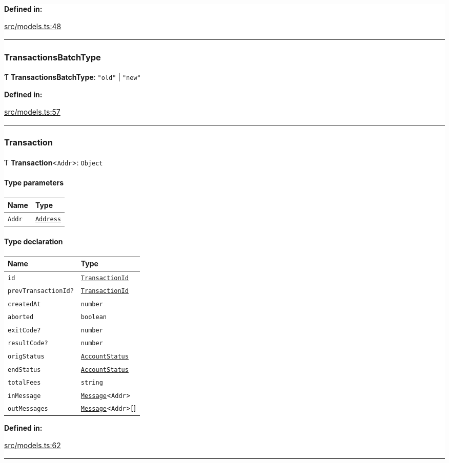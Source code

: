 **Defined in:**

[src/models.ts:48](https://github.com/Cyace84/everscale-inpage-provider/blob/14e397c/src/models.ts#L48)

---

### TransactionsBatchType

Ƭ **TransactionsBatchType**: `"old"` \| `"new"`

**Defined in:**

[src/models.ts:57](https://github.com/Cyace84/everscale-inpage-provider/blob/14e397c/src/models.ts#L57)

---

### Transaction

Ƭ **Transaction**<`Addr`\>: `Object`

#### Type parameters

| Name   | Type                            |
| :----- | :------------------------------ |
| `Addr` | [`Address`](classes/Address.md) |

#### Type declaration

| Name                 | Type                                       |
| :------------------- | :----------------------------------------- |
| `id`                 | [`TransactionId`](README.md#transactionid) |
| `prevTransactionId?` | [`TransactionId`](README.md#transactionid) |
| `createdAt`          | `number`                                   |
| `aborted`            | `boolean`                                  |
| `exitCode?`          | `number`                                   |
| `resultCode?`        | `number`                                   |
| `origStatus`         | [`AccountStatus`](README.md#accountstatus) |
| `endStatus`          | [`AccountStatus`](README.md#accountstatus) |
| `totalFees`          | `string`                                   |
| `inMessage`          | [`Message`](README.md#message)<`Addr`\>    |
| `outMessages`        | [`Message`](README.md#message)<`Addr`\>[]  |

**Defined in:**

[src/models.ts:62](https://github.com/Cyace84/everscale-inpage-provider/blob/14e397c/src/models.ts#L62)

---